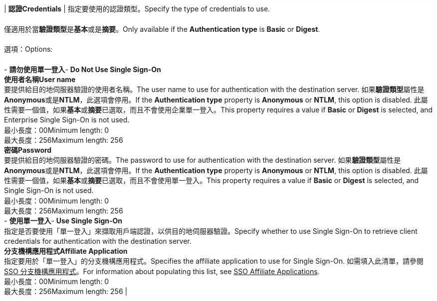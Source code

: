   |          <span data-ttu-id="12686-182">**認證**</span><span class="sxs-lookup"><span data-stu-id="12686-182">**Credentials**</span></span>          | <span data-ttu-id="12686-183">指定要使用的認證類型。</span><span class="sxs-lookup"><span data-stu-id="12686-183">Specify the type of credentials to use.</span></span><br /><br /> <span data-ttu-id="12686-184">僅適用於當**驗證類型**是**基本**或是**摘要**。</span><span class="sxs-lookup"><span data-stu-id="12686-184">Only available if the **Authentication type** is **Basic** or **Digest**.</span></span><br /><br /> <span data-ttu-id="12686-185">選項：</span><span class="sxs-lookup"><span data-stu-id="12686-185">Options:</span></span><br /><br /> <span data-ttu-id="12686-186">-   **請勿使用單一登入**</span><span class="sxs-lookup"><span data-stu-id="12686-186">-   **Do Not Use Single Sign-On**</span></span><br />     <span data-ttu-id="12686-187">**使用者名稱**</span><span class="sxs-lookup"><span data-stu-id="12686-187">**User name**</span></span><br />     <span data-ttu-id="12686-188">要提供給目的地伺服器驗證的使用者名稱。</span><span class="sxs-lookup"><span data-stu-id="12686-188">The user name to use for authentication with the destination server.</span></span> <span data-ttu-id="12686-189">如果**驗證類型**屬性是**Anonymous**或是**NTLM**，此選項會停用。</span><span class="sxs-lookup"><span data-stu-id="12686-189">If the **Authentication type** property is **Anonymous** or **NTLM**, this option is disabled.</span></span> <span data-ttu-id="12686-190">此屬性需要一個值，如果**基本**或**摘要**已選取，而且不會使用企業單一登入。</span><span class="sxs-lookup"><span data-stu-id="12686-190">This property requires a value if **Basic** or **Digest** is selected, and Enterprise Single Sign-On is not used.</span></span><br />     <span data-ttu-id="12686-191">最小長度：00</span><span class="sxs-lookup"><span data-stu-id="12686-191">Minimum length: 0</span></span><br />     <span data-ttu-id="12686-192">最大長度：256</span><span class="sxs-lookup"><span data-stu-id="12686-192">Maximum length: 256</span></span><br />     <span data-ttu-id="12686-193">**密碼**</span><span class="sxs-lookup"><span data-stu-id="12686-193">**Password**</span></span><br />     <span data-ttu-id="12686-194">要提供給目的地伺服器驗證的密碼。</span><span class="sxs-lookup"><span data-stu-id="12686-194">The password to use for authentication with the destination server.</span></span> <span data-ttu-id="12686-195">如果**驗證類型**屬性是**Anonymous**或是**NTLM**，此選項會停用。</span><span class="sxs-lookup"><span data-stu-id="12686-195">If the **Authentication type** property is **Anonymous** or **NTLM**, this option is disabled.</span></span> <span data-ttu-id="12686-196">此屬性需要一個值，如果**基本**或**摘要**已選取，而且不會使用單一登入。</span><span class="sxs-lookup"><span data-stu-id="12686-196">This property requires a value if **Basic** or **Digest** is selected, and Single Sign-On is not used.</span></span><br />     <span data-ttu-id="12686-197">最小長度：00</span><span class="sxs-lookup"><span data-stu-id="12686-197">Minimum length: 0</span></span><br />     <span data-ttu-id="12686-198">最大長度：256</span><span class="sxs-lookup"><span data-stu-id="12686-198">Maximum length: 256</span></span><br /><span data-ttu-id="12686-199">-   **使用單一登入**</span><span class="sxs-lookup"><span data-stu-id="12686-199">-   **Use Single Sign-On**</span></span><br />     <span data-ttu-id="12686-200">指定是否要使用「單一登入」來擷取用戶端認證，以供目的地伺服器驗證。</span><span class="sxs-lookup"><span data-stu-id="12686-200">Specify whether to use Single Sign-On to retrieve client credentials for authentication with the destination server.</span></span><br />     <span data-ttu-id="12686-201">**分支機構應用程式**</span><span class="sxs-lookup"><span data-stu-id="12686-201">**Affiliate Application**</span></span><br />     <span data-ttu-id="12686-202">指定要用於「單一登入」的分支機構應用程式。</span><span class="sxs-lookup"><span data-stu-id="12686-202">Specifies the affiliate application to use for Single Sign-On.</span></span> <span data-ttu-id="12686-203">如需填入此清單，請參閱[SSO 分支機構應用程式](../core/sso-affiliate-applications.md)。</span><span class="sxs-lookup"><span data-stu-id="12686-203">For information about populating this list, see [SSO Affiliate Applications](../core/sso-affiliate-applications.md).</span></span><br />     <span data-ttu-id="12686-204">最小長度：00</span><span class="sxs-lookup"><span data-stu-id="12686-204">Minimum length: 0</span></span><br />     <span data-ttu-id="12686-205">最大長度：256</span><span class="sxs-lookup"><span data-stu-id="12686-205">Maximum length: 256</span></span> |